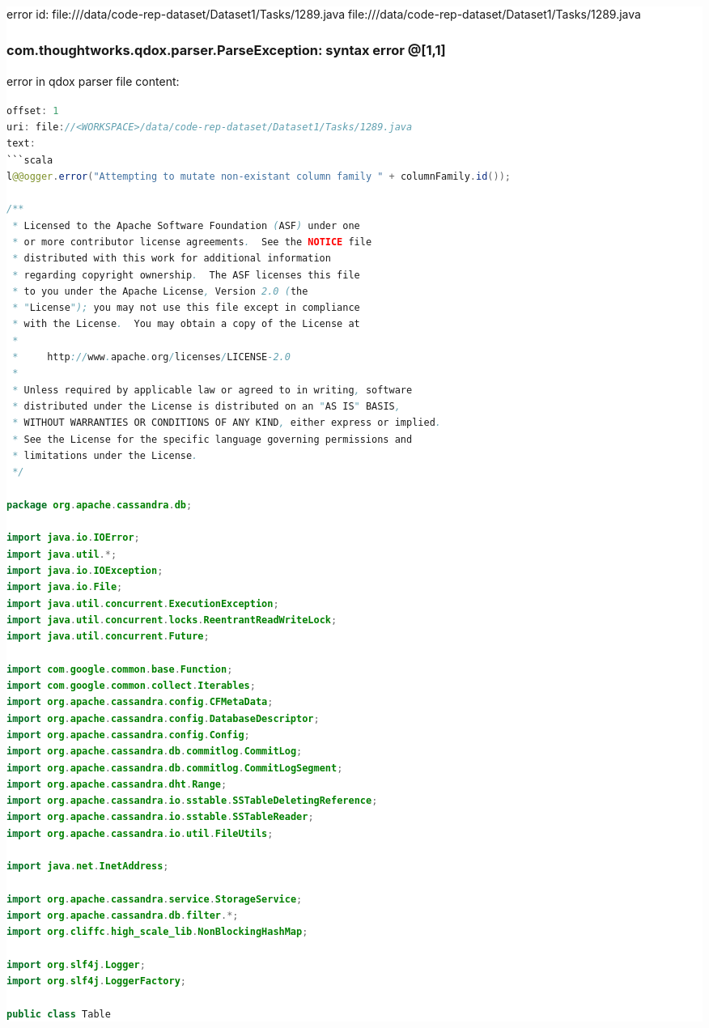 error id: file://<WORKSPACE>/data/code-rep-dataset/Dataset1/Tasks/1289.java
file://<WORKSPACE>/data/code-rep-dataset/Dataset1/Tasks/1289.java
### com.thoughtworks.qdox.parser.ParseException: syntax error @[1,1]

error in qdox parser
file content:
```java
offset: 1
uri: file://<WORKSPACE>/data/code-rep-dataset/Dataset1/Tasks/1289.java
text:
```scala
l@@ogger.error("Attempting to mutate non-existant column family " + columnFamily.id());

/**
 * Licensed to the Apache Software Foundation (ASF) under one
 * or more contributor license agreements.  See the NOTICE file
 * distributed with this work for additional information
 * regarding copyright ownership.  The ASF licenses this file
 * to you under the Apache License, Version 2.0 (the
 * "License"); you may not use this file except in compliance
 * with the License.  You may obtain a copy of the License at
 *
 *     http://www.apache.org/licenses/LICENSE-2.0
 *
 * Unless required by applicable law or agreed to in writing, software
 * distributed under the License is distributed on an "AS IS" BASIS,
 * WITHOUT WARRANTIES OR CONDITIONS OF ANY KIND, either express or implied.
 * See the License for the specific language governing permissions and
 * limitations under the License.
 */

package org.apache.cassandra.db;

import java.io.IOError;
import java.util.*;
import java.io.IOException;
import java.io.File;
import java.util.concurrent.ExecutionException;
import java.util.concurrent.locks.ReentrantReadWriteLock;
import java.util.concurrent.Future;

import com.google.common.base.Function;
import com.google.common.collect.Iterables;
import org.apache.cassandra.config.CFMetaData;
import org.apache.cassandra.config.DatabaseDescriptor;
import org.apache.cassandra.config.Config;
import org.apache.cassandra.db.commitlog.CommitLog;
import org.apache.cassandra.db.commitlog.CommitLogSegment;
import org.apache.cassandra.dht.Range;
import org.apache.cassandra.io.sstable.SSTableDeletingReference;
import org.apache.cassandra.io.sstable.SSTableReader;
import org.apache.cassandra.io.util.FileUtils;

import java.net.InetAddress;

import org.apache.cassandra.service.StorageService;
import org.apache.cassandra.db.filter.*;
import org.cliffc.high_scale_lib.NonBlockingHashMap;

import org.slf4j.Logger;
import org.slf4j.LoggerFactory;

public class Table 
```
